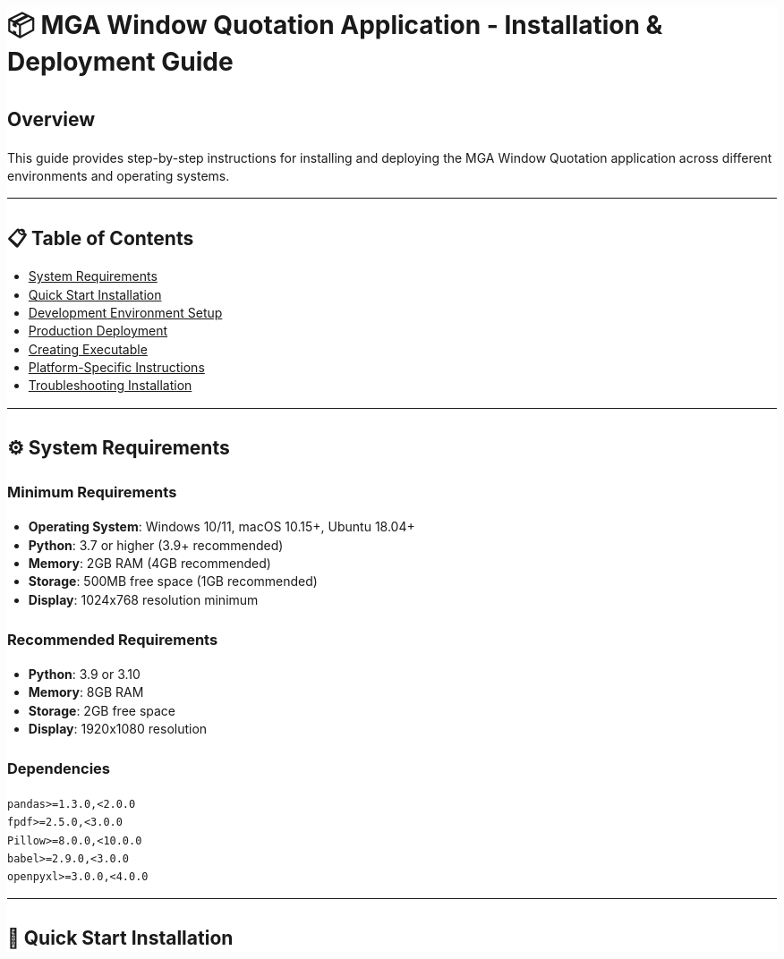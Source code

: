 # 📦 MGA Window Quotation Application - Installation & Deployment Guide

## **Overview**

This guide provides step-by-step instructions for installing and deploying the MGA Window Quotation application across different environments and operating systems.

---

## **📋 Table of Contents**

- [System Requirements](#system-requirements)
- [Quick Start Installation](#quick-start-installation)
- [Development Environment Setup](#development-environment-setup)
- [Production Deployment](#production-deployment)
- [Creating Executable](#creating-executable)
- [Platform-Specific Instructions](#platform-specific-instructions)
- [Troubleshooting Installation](#troubleshooting-installation)

---

## **⚙️ System Requirements**

### **Minimum Requirements**
- **Operating System**: Windows 10/11, macOS 10.15+, Ubuntu 18.04+
- **Python**: 3.7 or higher (3.9+ recommended)
- **Memory**: 2GB RAM (4GB recommended)
- **Storage**: 500MB free space (1GB recommended)
- **Display**: 1024x768 resolution minimum

### **Recommended Requirements**
- **Python**: 3.9 or 3.10
- **Memory**: 8GB RAM
- **Storage**: 2GB free space
- **Display**: 1920x1080 resolution

### **Dependencies**
```txt
pandas>=1.3.0,<2.0.0
fpdf>=2.5.0,<3.0.0
Pillow>=8.0.0,<10.0.0
babel>=2.9.0,<3.0.0
openpyxl>=3.0.0,<4.0.0
```

---

## **🚀 Quick Start Installation**
